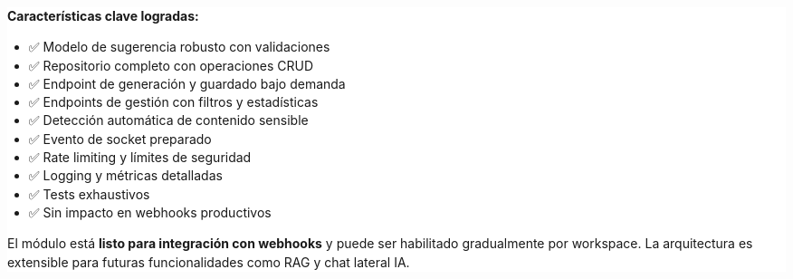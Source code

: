 **Características clave logradas:**
- ✅ Modelo de sugerencia robusto con validaciones
- ✅ Repositorio completo con operaciones CRUD
- ✅ Endpoint de generación y guardado bajo demanda
- ✅ Endpoints de gestión con filtros y estadísticas
- ✅ Detección automática de contenido sensible
- ✅ Evento de socket preparado
- ✅ Rate limiting y límites de seguridad
- ✅ Logging y métricas detalladas
- ✅ Tests exhaustivos
- ✅ Sin impacto en webhooks productivos

El módulo está **listo para integración con webhooks** y puede ser habilitado gradualmente por workspace. La arquitectura es extensible para futuras funcionalidades como RAG y chat lateral IA.